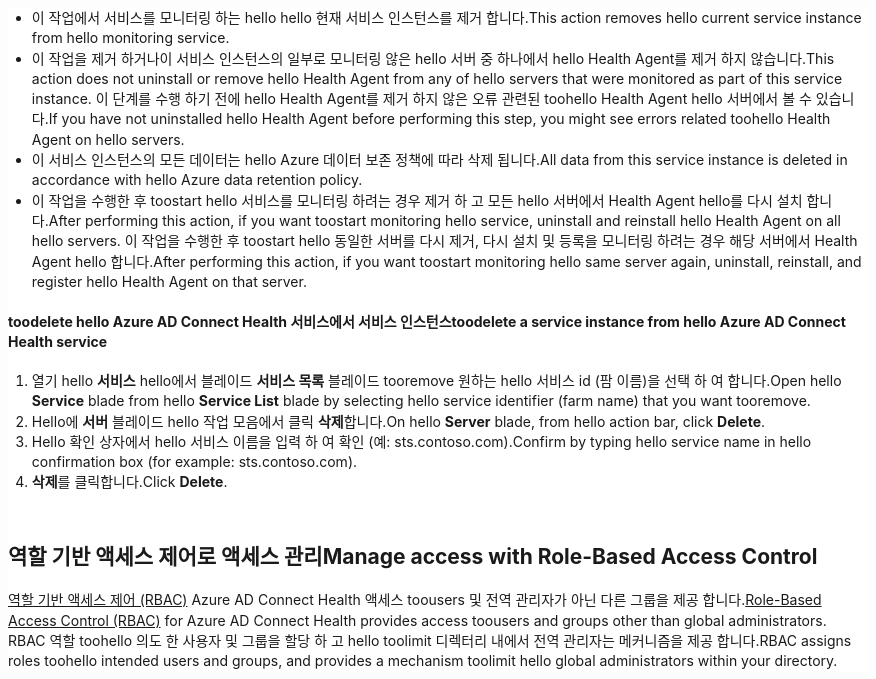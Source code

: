 * <span data-ttu-id="6096b-147">이 작업에서 서비스를 모니터링 하는 hello hello 현재 서비스 인스턴스를 제거 합니다.</span><span class="sxs-lookup"><span data-stu-id="6096b-147">This action removes hello current service instance from hello monitoring service.</span></span>
* <span data-ttu-id="6096b-148">이 작업을 제거 하거나이 서비스 인스턴스의 일부로 모니터링 않은 hello 서버 중 하나에서 hello Health Agent를 제거 하지 않습니다.</span><span class="sxs-lookup"><span data-stu-id="6096b-148">This action does not uninstall or remove hello Health Agent from any of hello servers that were monitored as part of this service instance.</span></span> <span data-ttu-id="6096b-149">이 단계를 수행 하기 전에 hello Health Agent를 제거 하지 않은 오류 관련된 toohello Health Agent hello 서버에서 볼 수 있습니다.</span><span class="sxs-lookup"><span data-stu-id="6096b-149">If you have not uninstalled hello Health Agent before performing this step, you might see errors related toohello Health Agent on hello servers.</span></span>
* <span data-ttu-id="6096b-150">이 서비스 인스턴스의 모든 데이터는 hello Azure 데이터 보존 정책에 따라 삭제 됩니다.</span><span class="sxs-lookup"><span data-stu-id="6096b-150">All data from this service instance is deleted in accordance with hello Azure data retention policy.</span></span>
* <span data-ttu-id="6096b-151">이 작업을 수행한 후 toostart hello 서비스를 모니터링 하려는 경우 제거 하 고 모든 hello 서버에서 Health Agent hello를 다시 설치 합니다.</span><span class="sxs-lookup"><span data-stu-id="6096b-151">After performing this action, if you want toostart monitoring hello service, uninstall and reinstall hello Health Agent on all hello servers.</span></span> <span data-ttu-id="6096b-152">이 작업을 수행한 후 toostart hello 동일한 서버를 다시 제거, 다시 설치 및 등록을 모니터링 하려는 경우 해당 서버에서 Health Agent hello 합니다.</span><span class="sxs-lookup"><span data-stu-id="6096b-152">After performing this action, if you want toostart monitoring hello same server again, uninstall, reinstall, and register hello Health Agent on that server.</span></span>

#### <a name="toodelete-a-service-instance-from-hello-azure-ad-connect-health-service"></a><span data-ttu-id="6096b-153">toodelete hello Azure AD Connect Health 서비스에서 서비스 인스턴스</span><span class="sxs-lookup"><span data-stu-id="6096b-153">toodelete a service instance from hello Azure AD Connect Health service</span></span>
1. <span data-ttu-id="6096b-154">열기 hello **서비스** hello에서 블레이드 **서비스 목록** 블레이드 tooremove 원하는 hello 서비스 id (팜 이름)을 선택 하 여 합니다.</span><span class="sxs-lookup"><span data-stu-id="6096b-154">Open hello **Service** blade from hello **Service List** blade by selecting hello service identifier (farm name) that you want tooremove.</span></span>
2. <span data-ttu-id="6096b-155">Hello에 **서버** 블레이드 hello 작업 모음에서 클릭 **삭제**합니다.</span><span class="sxs-lookup"><span data-stu-id="6096b-155">On hello **Server** blade, from hello action bar, click **Delete**.</span></span>
3. <span data-ttu-id="6096b-156">Hello 확인 상자에서 hello 서비스 이름을 입력 하 여 확인 (예: sts.contoso.com).</span><span class="sxs-lookup"><span data-stu-id="6096b-156">Confirm by typing hello service name in hello confirmation box (for example: sts.contoso.com).</span></span>
4. <span data-ttu-id="6096b-157">**삭제**를 클릭합니다.</span><span class="sxs-lookup"><span data-stu-id="6096b-157">Click **Delete**.</span></span>
   <br><br>

[//]: # (Start of RBAC section)
## <a name="manage-access-with-role-based-access-control"></a><span data-ttu-id="6096b-158">역할 기반 액세스 제어로 액세스 관리</span><span class="sxs-lookup"><span data-stu-id="6096b-158">Manage access with Role-Based Access Control</span></span>
<span data-ttu-id="6096b-159">[역할 기반 액세스 제어 (RBAC)](../role-based-access-control-configure.md) Azure AD Connect Health 액세스 toousers 및 전역 관리자가 아닌 다른 그룹을 제공 합니다.</span><span class="sxs-lookup"><span data-stu-id="6096b-159">[Role-Based Access Control (RBAC)](../role-based-access-control-configure.md) for Azure AD Connect Health provides access toousers and groups other than global administrators.</span></span> <span data-ttu-id="6096b-160">RBAC 역할 toohello 의도 한 사용자 및 그룹을 할당 하 고 hello toolimit 디렉터리 내에서 전역 관리자는 메커니즘을 제공 합니다.</span><span class="sxs-lookup"><span data-stu-id="6096b-160">RBAC assigns roles toohello intended users and groups, and provides a mechanism toolimit hello global administrators within your directory.</span></span>


[//]: # (End of RBAC section)